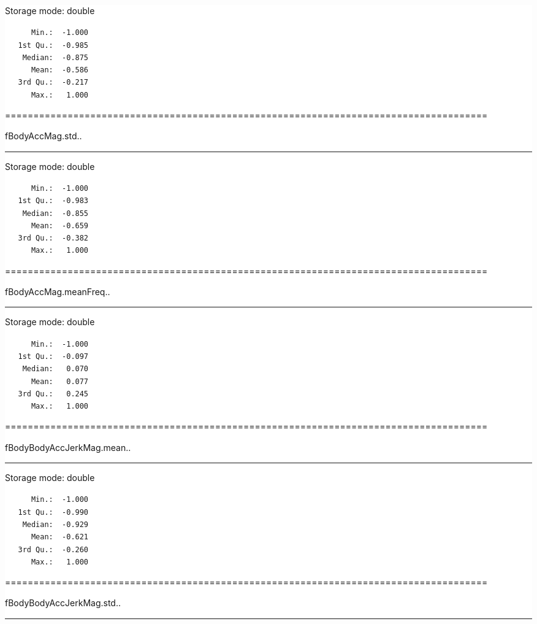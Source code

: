    Storage mode: double

          Min.:  -1.000
       1st Qu.:  -0.985
        Median:  -0.875
          Mean:  -0.586
       3rd Qu.:  -0.217
          Max.:   1.000

=====================================================================================

   fBodyAccMag.std..

-------------------------------------------------------------------------------------

   Storage mode: double

          Min.:  -1.000
       1st Qu.:  -0.983
        Median:  -0.855
          Mean:  -0.659
       3rd Qu.:  -0.382
          Max.:   1.000

=====================================================================================

   fBodyAccMag.meanFreq..

-------------------------------------------------------------------------------------

   Storage mode: double

          Min.:  -1.000
       1st Qu.:  -0.097
        Median:   0.070
          Mean:   0.077
       3rd Qu.:   0.245
          Max.:   1.000

=====================================================================================

   fBodyBodyAccJerkMag.mean..

-------------------------------------------------------------------------------------

   Storage mode: double

          Min.:  -1.000
       1st Qu.:  -0.990
        Median:  -0.929
          Mean:  -0.621
       3rd Qu.:  -0.260
          Max.:   1.000

=====================================================================================

   fBodyBodyAccJerkMag.std..

-------------------------------------------------------------------------------------
